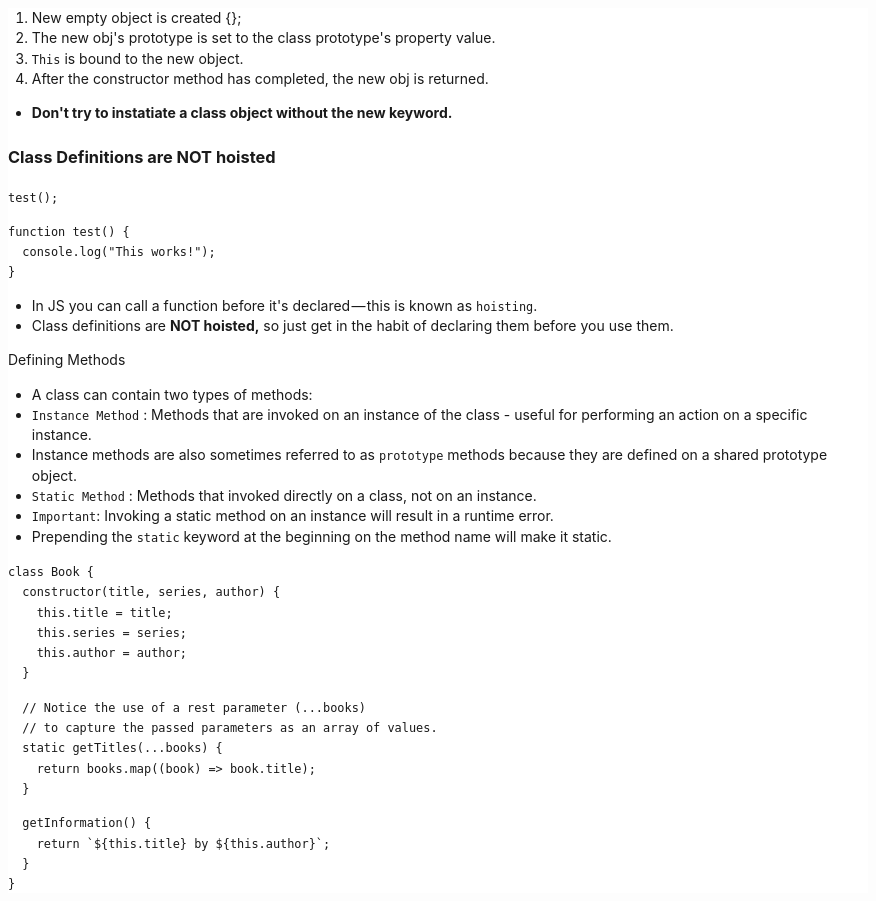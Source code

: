 1. New empty object is created {};
2. The new obj's prototype is set to the class prototype's property value.
3. `This` is bound to the new object.
4. After the constructor method has completed, the new obj is returned.
- **Don't try to instatiate a class object without the new keyword.**

### Class Definitions are NOT hoisted

```
test();
```

```
function test() {
  console.log("This works!");
}
```

- In JS you can call a function before it's declared — this is known as `hoisting`.
- Class definitions are **NOT hoisted,** so just get in the habit of declaring them before you use them.

Defining Methods

- A class can contain two types of methods:
- `Instance Method` : Methods that are invoked on an instance of the class - useful for performing an action on a specific instance.
- Instance methods are also sometimes referred to as `prototype` methods because they are defined on a shared prototype object.
- `Static Method` : Methods that invoked directly on a class, not on an instance.
- `Important`: Invoking a static method on an instance will result in a runtime error.
- Prepending the `static` keyword at the beginning on the method name will make it static.

```
class Book {
  constructor(title, series, author) {
    this.title = title;
    this.series = series;
    this.author = author;
  }
```

```
  // Notice the use of a rest parameter (...books)
  // to capture the passed parameters as an array of values.
  static getTitles(...books) {
    return books.map((book) => book.title);
  }
```

```
  getInformation() {
    return `${this.title} by ${this.author}`;
  }
}
```
